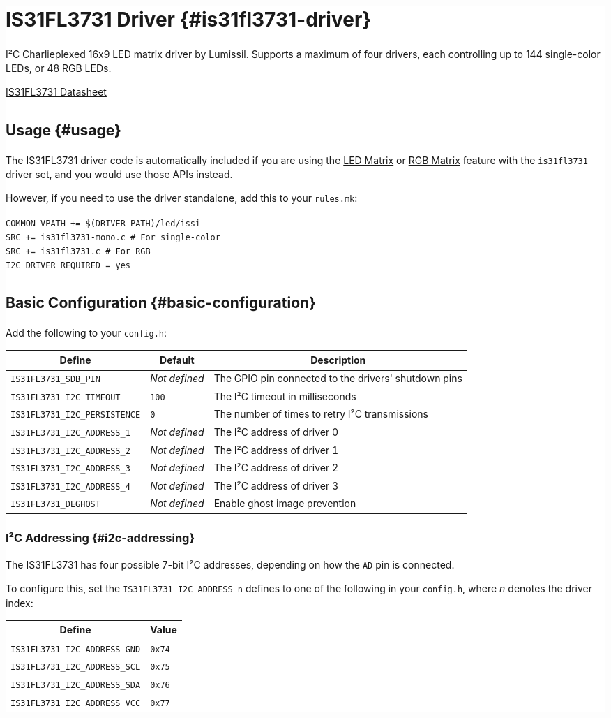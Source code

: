 # IS31FL3731 Driver {#is31fl3731-driver}

I²C Charlieplexed 16x9 LED matrix driver by Lumissil. Supports a maximum of four drivers, each controlling up to 144 single-color LEDs, or 48 RGB LEDs.

[IS31FL3731 Datasheet](https://www.lumissil.com/assets/pdf/core/IS31FL3731_DS.pdf)

## Usage {#usage}

The IS31FL3731 driver code is automatically included if you are using the [LED Matrix](../features/led_matrix) or [RGB Matrix](../features/rgb_matrix) feature with the `is31fl3731` driver set, and you would use those APIs instead.

However, if you need to use the driver standalone, add this to your `rules.mk`:

```make
COMMON_VPATH += $(DRIVER_PATH)/led/issi
SRC += is31fl3731-mono.c # For single-color
SRC += is31fl3731.c # For RGB
I2C_DRIVER_REQUIRED = yes
```

## Basic Configuration {#basic-configuration}

Add the following to your `config.h`:

|Define                      |Default      |Description                                         |
|----------------------------|-------------|----------------------------------------------------|
|`IS31FL3731_SDB_PIN`        |*Not defined*|The GPIO pin connected to the drivers' shutdown pins|
|`IS31FL3731_I2C_TIMEOUT`    |`100`        |The I²C timeout in milliseconds                     |
|`IS31FL3731_I2C_PERSISTENCE`|`0`          |The number of times to retry I²C transmissions      |
|`IS31FL3731_I2C_ADDRESS_1`  |*Not defined*|The I²C address of driver 0                         |
|`IS31FL3731_I2C_ADDRESS_2`  |*Not defined*|The I²C address of driver 1                         |
|`IS31FL3731_I2C_ADDRESS_3`  |*Not defined*|The I²C address of driver 2                         |
|`IS31FL3731_I2C_ADDRESS_4`  |*Not defined*|The I²C address of driver 3                         |
|`IS31FL3731_DEGHOST`        |*Not defined*|Enable ghost image prevention                       |

### I²C Addressing {#i2c-addressing}

The IS31FL3731 has four possible 7-bit I²C addresses, depending on how the `AD` pin is connected.

To configure this, set the `IS31FL3731_I2C_ADDRESS_n` defines to one of the following in your `config.h`, where *n* denotes the driver index:

|Define                      |Value |
|----------------------------|------|
|`IS31FL3731_I2C_ADDRESS_GND`|`0x74`|
|`IS31FL3731_I2C_ADDRESS_SCL`|`0x75`|
|`IS31FL3731_I2C_ADDRESS_SDA`|`0x76`|
|`IS31FL3731_I2C_ADDRESS_VCC`|`0x77`|

